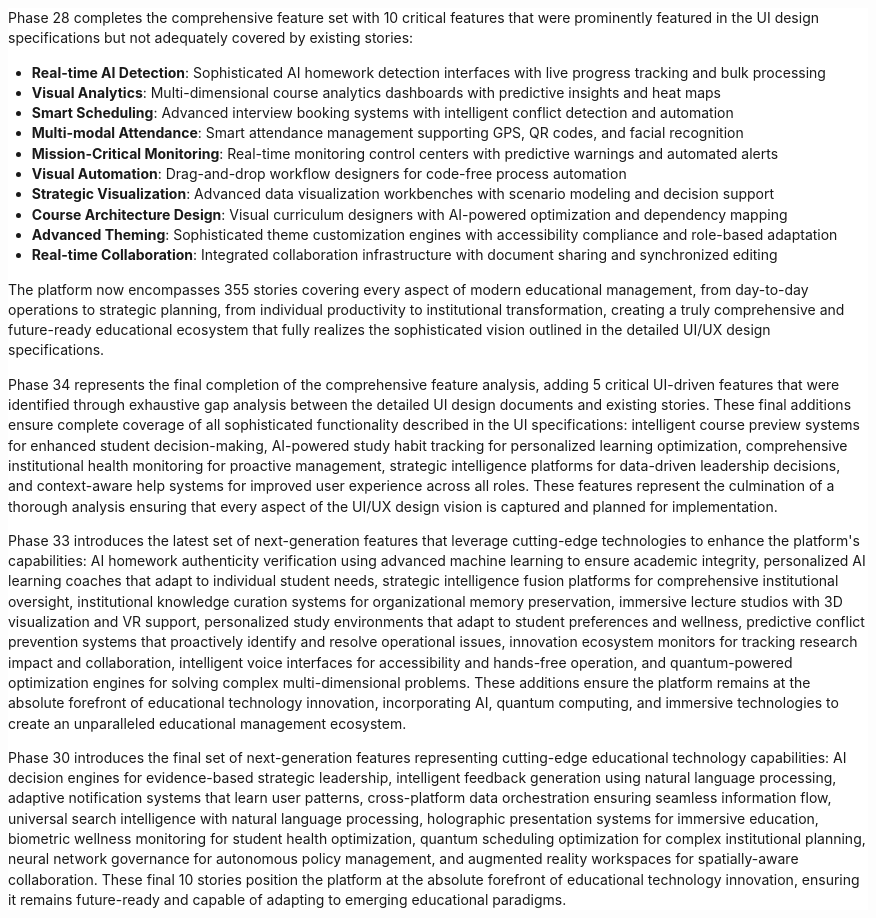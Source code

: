 Phase 28 completes the comprehensive feature set with 10 critical features that were prominently featured in the UI design specifications but not adequately covered by existing stories:
- **Real-time AI Detection**: Sophisticated AI homework detection interfaces with live progress tracking and bulk processing
- **Visual Analytics**: Multi-dimensional course analytics dashboards with predictive insights and heat maps
- **Smart Scheduling**: Advanced interview booking systems with intelligent conflict detection and automation
- **Multi-modal Attendance**: Smart attendance management supporting GPS, QR codes, and facial recognition
- **Mission-Critical Monitoring**: Real-time monitoring control centers with predictive warnings and automated alerts
- **Visual Automation**: Drag-and-drop workflow designers for code-free process automation
- **Strategic Visualization**: Advanced data visualization workbenches with scenario modeling and decision support
- **Course Architecture Design**: Visual curriculum designers with AI-powered optimization and dependency mapping
- **Advanced Theming**: Sophisticated theme customization engines with accessibility compliance and role-based adaptation
- **Real-time Collaboration**: Integrated collaboration infrastructure with document sharing and synchronized editing

The platform now encompasses 355 stories covering every aspect of modern educational management, from day-to-day operations to strategic planning, from individual productivity to institutional transformation, creating a truly comprehensive and future-ready educational ecosystem that fully realizes the sophisticated vision outlined in the detailed UI/UX design specifications.

Phase 34 represents the final completion of the comprehensive feature analysis, adding 5 critical UI-driven features that were identified through exhaustive gap analysis between the detailed UI design documents and existing stories. These final additions ensure complete coverage of all sophisticated functionality described in the UI specifications: intelligent course preview systems for enhanced student decision-making, AI-powered study habit tracking for personalized learning optimization, comprehensive institutional health monitoring for proactive management, strategic intelligence platforms for data-driven leadership decisions, and context-aware help systems for improved user experience across all roles. These features represent the culmination of a thorough analysis ensuring that every aspect of the UI/UX design vision is captured and planned for implementation.

Phase 33 introduces the latest set of next-generation features that leverage cutting-edge technologies to enhance the platform's capabilities: AI homework authenticity verification using advanced machine learning to ensure academic integrity, personalized AI learning coaches that adapt to individual student needs, strategic intelligence fusion platforms for comprehensive institutional oversight, institutional knowledge curation systems for organizational memory preservation, immersive lecture studios with 3D visualization and VR support, personalized study environments that adapt to student preferences and wellness, predictive conflict prevention systems that proactively identify and resolve operational issues, innovation ecosystem monitors for tracking research impact and collaboration, intelligent voice interfaces for accessibility and hands-free operation, and quantum-powered optimization engines for solving complex multi-dimensional problems. These additions ensure the platform remains at the absolute forefront of educational technology innovation, incorporating AI, quantum computing, and immersive technologies to create an unparalleled educational management ecosystem.

Phase 30 introduces the final set of next-generation features representing cutting-edge educational technology capabilities: AI decision engines for evidence-based strategic leadership, intelligent feedback generation using natural language processing, adaptive notification systems that learn user patterns, cross-platform data orchestration ensuring seamless information flow, universal search intelligence with natural language processing, holographic presentation systems for immersive education, biometric wellness monitoring for student health optimization, quantum scheduling optimization for complex institutional planning, neural network governance for autonomous policy management, and augmented reality workspaces for spatially-aware collaboration. These final 10 stories position the platform at the absolute forefront of educational technology innovation, ensuring it remains future-ready and capable of adapting to emerging educational paradigms.
